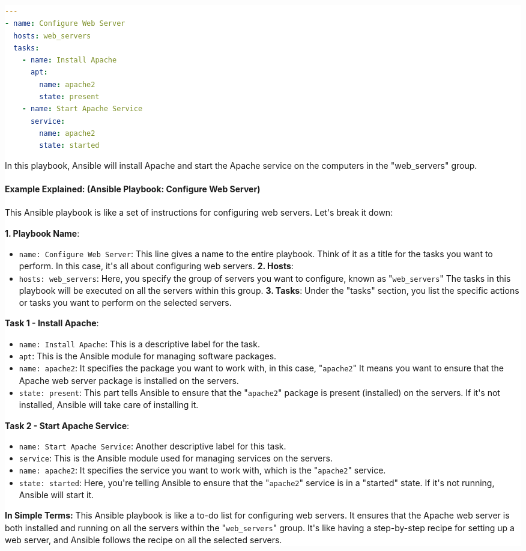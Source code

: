 ```yaml
---
- name: Configure Web Server
  hosts: web_servers
  tasks:
    - name: Install Apache
      apt:
        name: apache2
        state: present
    - name: Start Apache Service
      service:
        name: apache2
        state: started
```
In this playbook, Ansible will install Apache and start the Apache service on the computers in the "web_servers" group.

#### Example Explained: (Ansible Playbook: Configure Web Server)

This Ansible playbook is like a set of instructions for configuring web servers. Let's break it down:

**1. Playbook Name**:
- `name: Configure Web Server`: This line gives a name to the entire playbook. Think of it as a title for the tasks you want to perform. In this case, it's all about configuring web servers.
**2. Hosts**:
- `hosts: web_servers`: Here, you specify the group of servers you want to configure, known as "`web_servers`" The tasks in this playbook will be executed on all the servers within this group.
**3. Tasks**:
Under the "tasks" section, you list the specific actions or tasks you want to perform on the selected servers.

**Task 1 - Install Apache**:
- `name: Install Apache`: This is a descriptive label for the task.
- `apt`: This is the Ansible module for managing software packages.
- `name: apache2`: It specifies the package you want to work with, in this case, "`apache2`" It means you want to ensure that the Apache web server package is installed on the servers.
- `state: present`: This part tells Ansible to ensure that the "`apache2`" package is present (installed) on the servers. If it's not installed, Ansible will take care of installing it.

**Task 2 - Start Apache Service**:
- `name: Start Apache Service`: Another descriptive label for this task.
- `service`: This is the Ansible module used for managing services on the servers.
- `name: apache2`: It specifies the service you want to work with, which is the "`apache2`" service.
- `state: started`: Here, you're telling Ansible to ensure that the "`apache2`" service is in a "started" state. If it's not running, Ansible will start it.

**In Simple Terms:**
This Ansible playbook is like a to-do list for configuring web servers. It ensures that the Apache web server is both installed and running on all the servers within the "`web_servers`" group. It's like having a step-by-step recipe for setting up a web server, and Ansible follows the recipe on all the selected servers.
